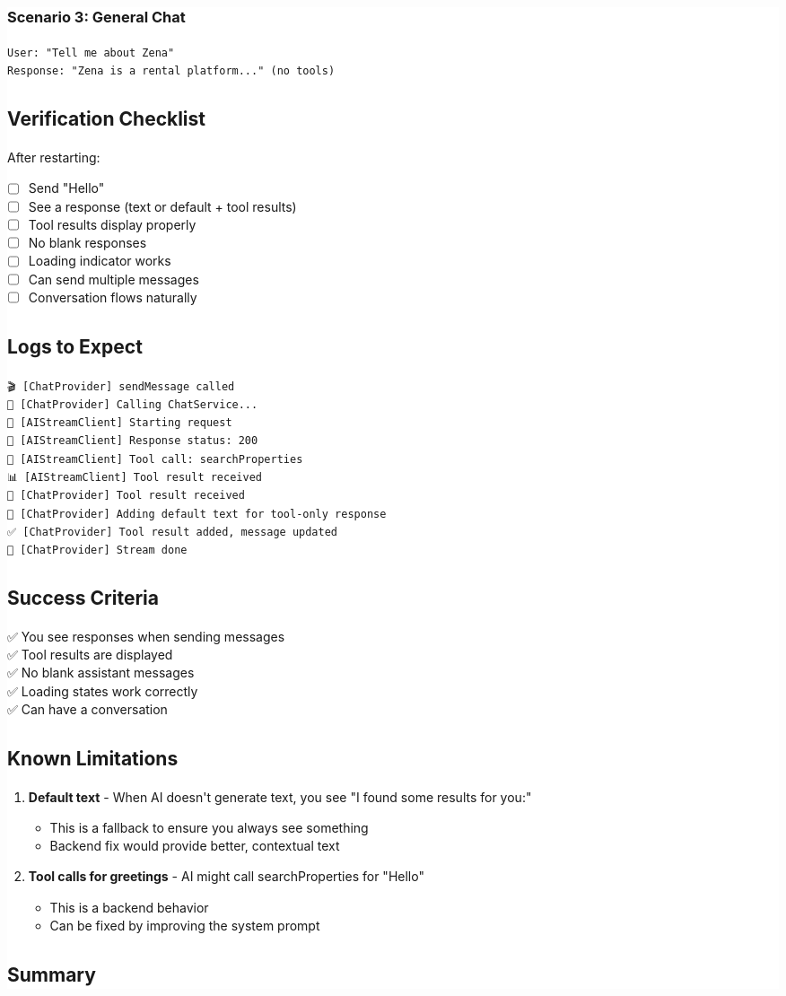 ### Scenario 3: General Chat
```
User: "Tell me about Zena"
Response: "Zena is a rental platform..." (no tools)
```

## Verification Checklist

After restarting:

- [ ] Send "Hello"
- [ ] See a response (text or default + tool results)
- [ ] Tool results display properly
- [ ] No blank responses
- [ ] Loading indicator works
- [ ] Can send multiple messages
- [ ] Conversation flows naturally

## Logs to Expect

```
🎬 [ChatProvider] sendMessage called
🔄 [ChatProvider] Calling ChatService...
🚀 [AIStreamClient] Starting request
📡 [AIStreamClient] Response status: 200
🔧 [AIStreamClient] Tool call: searchProperties
📊 [AIStreamClient] Tool result received
🔧 [ChatProvider] Tool result received
💬 [ChatProvider] Adding default text for tool-only response
✅ [ChatProvider] Tool result added, message updated
🏁 [ChatProvider] Stream done
```

## Success Criteria

✅ You see responses when sending messages  
✅ Tool results are displayed  
✅ No blank assistant messages  
✅ Loading states work correctly  
✅ Can have a conversation  

## Known Limitations

1. **Default text** - When AI doesn't generate text, you see "I found some results for you:"
   - This is a fallback to ensure you always see something
   - Backend fix would provide better, contextual text

2. **Tool calls for greetings** - AI might call searchProperties for "Hello"
   - This is a backend behavior
   - Can be fixed by improving the system prompt

## Summary
